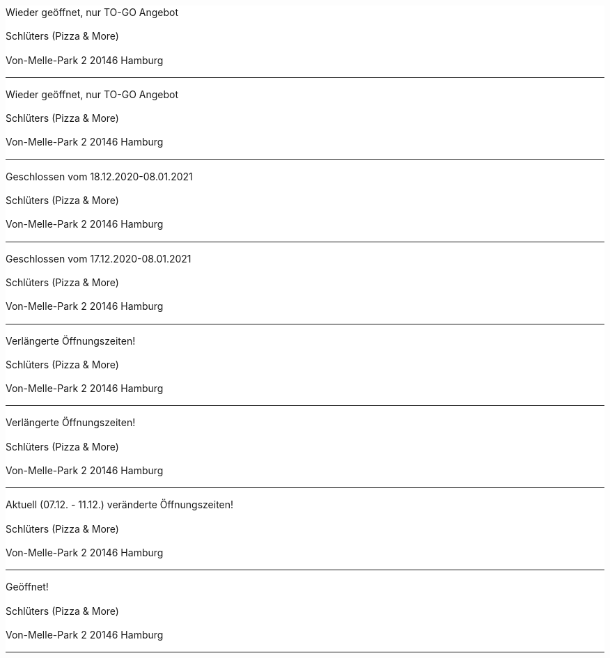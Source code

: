 
Wieder geöffnet, nur TO-GO Angebot

Schlüters (Pizza & More)

Von-Melle-Park 2 20146 Hamburg

---

Wieder geöffnet, nur TO-GO Angebot

Schlüters (Pizza & More)

Von-Melle-Park 2 20146 Hamburg

---

Geschlossen vom 18.12.2020-08.01.2021

Schlüters (Pizza & More)

Von-Melle-Park 2 20146 Hamburg

---

Geschlossen vom 17.12.2020-08.01.2021

Schlüters (Pizza & More)

Von-Melle-Park 2 20146 Hamburg

---

Verlängerte Öffnungszeiten!

Schlüters (Pizza & More)

Von-Melle-Park 2 20146 Hamburg

---

Verlängerte Öffnungszeiten!

Schlüters (Pizza & More)

Von-Melle-Park 2 20146 Hamburg

---

Aktuell (07.12. - 11.12.) veränderte Öffnungszeiten!

Schlüters (Pizza & More)

Von-Melle-Park 2 20146 Hamburg

---

Geöffnet!

Schlüters (Pizza & More)

Von-Melle-Park 2 20146 Hamburg

---
